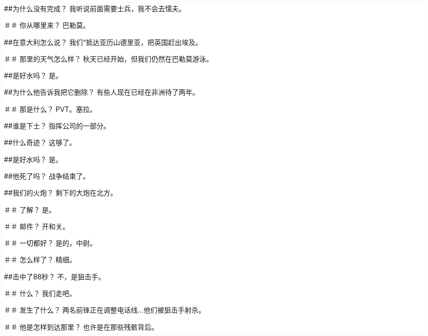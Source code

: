 ##为什么没有完成？
我听说前面需要士兵，我不会去懦夫。

＃＃ 你从哪里来？
巴勒莫。

##在意大利怎么说？
我们“抵达亚历山德里亚，把英国赶出埃及。

＃＃ 那里的天气怎么样？
秋天已经开始，但我们仍然在巴勒莫游泳。

##是好水吗？
是。

##为什么他告诉我把它删除？
有些人现在已经在非洲待了两年。

＃＃ 那是什么？
PVT。塞拉。

##谁是下士？
指挥公司的一部分。

##什么奇迹？
这够了。

##是好水吗？
是。

##他死了吗？
战争结束了。

##我们的火炮？
剩下的大炮在北方。

＃＃ 了解？
是。

＃＃ 邮件？
开和关。

＃＃ 一切都好？
是的，中尉。

＃＃ 怎么样了？
精细。

##击中了88秒？
不，是狙击手。

＃＃ 什么？
我们走吧。

＃＃ 发生了什么？
两名前锋正在调整电话线...他们被狙击手射杀。

＃＃ 他是怎样到达那里？
也许是在那些残骸背后。
